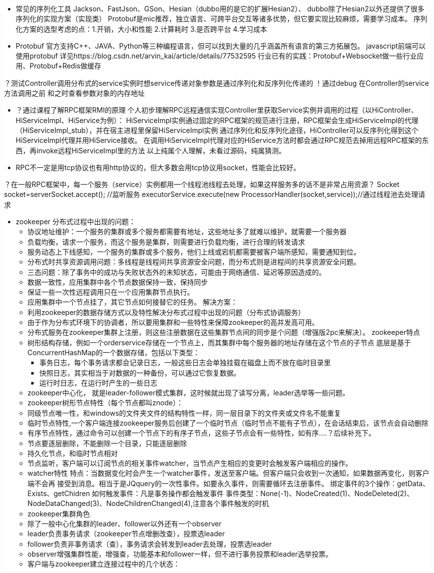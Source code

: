 * 常见的序列化工具 Jackson、FastJson、GSon、Hesian（dubbo用的是它的扩展Hesian2）、
 dubbo除了Hesian2以外还提供了很多序列化的实现方案（实现类）
 Protobuf是mic推荐，独立语言、可跨平台交互等诸多优势，但它要实现比较麻烦，需要学习成本。
 序列化方案的选型考虑的点：1.开销，大小和性能 2.计算耗时  3.是否跨平台 4.学习成本

* Protobuf 官方支持C++、JAVA、Python等三种编程语言，但可以找到大量的几乎涵盖所有语言的第三方拓展包。
 javascript前端可以使用protobuf 详见https://blog.csdn.net/arvin_kai/article/details/77532595
 行业已有的实践：Protobuf+Websocket做一些行业应用、Protobuf+Redis做缓存

？测试Controller调用分布式的service实例时想service传递对象参数是通过序列化和反序列化传递的
 ！通过debug 在Controller的service方法调用之前 和之时查看参数对象的内存地址

* ？通过课程了解RPC框架RMI的原理
   个人初步理解RPC远程通信实现Controller里获取Service实例并调用的过程（以HiController、HiServiceImpl、HiService为例）：
   HiServiceImpl实例通过固定的RPC框架的规范进行注册，RPC框架会生成HiServiceImpl的代理（HiServiceImpl_stub），并在宿主进程里保留HiServiceImpl实例
   通过序列化和反序列化途径，HiController可以反序列化得到这个HiServiceImpl代理并用HiService接收。
   在调用HiServiceImpl代理对应的HiService方法时都会通过RPC规范去掉用远程RPC框架的东西，再invoke远程HiServiceImpl里的方法
   以上纯属个人理解，未看过源码，纯属猜测。

* RPC不一定是用tcp协议也有用http协议的，但大多数会用tcp协议用socket，性能会比较好。

？在一般RPC框架中，每一个服务（service）实例都用一个线程池线程去处理，如果这样服务多的话不是非常占用资源？ 
 Socket socket=serverSocket.accept(); //监听服务
 executorService.execute(new ProcessorHandler(socket,service));//通过线程池去处理请求


* zookeeper
 分布式过程中出现的问题：
  * 协议地址维护：一个服务的集群或多个服务都需要有地址，这些地址多了就难以维护，就需要一个服务器
  * 负载均衡，请求一个服务，而这个服务是集群，则需要进行负载均衡，进行合理的转发请求
  * 服务动态上下线感知，一个服务的集群或多个服务，他们上线或宕机都需要被客户端所感知，需要通知到位。
  * 分布式时共享资源调用问题：多线程是线程间共享资源安全问题，而分布式则是进程间的共享资源安全问题。
  * 三态问题：除了事务中的成功与失败状态外的未知状态，可能由于网络通信、延迟等原因造成的。
  * 数据一致性，应用集群中各个节点数据保持一致，保持同步
  * 保证一些一次性远程调用只在一个应用集群节点执行。
  * 应用集群中一个节点挂了，其它节点如何接替它的任务。 
 解决方案：
  * 利用zookeeper的数据存储方式以及特性解决分布式过程中出现的问题（分布式协调服务）
  * 由于作为分布式环境下的协调者，所以要用集群和一些特性来保障zookeeper的高并发高可用。
  * 分布式服务在zookeeper集群上注册，则这些注册数据在这些集群节点间的同步是个问题（增强版2pc来解决）。
 zookeeper特点
  * 树形结构存储，例如一个orderservice存储在一个节点上，而其集群中每个服务器的地址存储在这个节点的子节点
   底层是基于ConcurrentHashMap的一个数据存储，包括以下类型：
    * 事务日志，每个事务请求都会记录日志，一般这些日志会单独挂载在磁盘上而不放在临时目录里
    * 快照日志，其实相当于对数据的一种备份，可以通过它恢复数据。
    * 运行时日志，在运行时产生的一些日志
  * zookeeper中心化， 就是leader-follower模式集群，这时候就出现了读写分离，leader选举等一些问题。
  * zookeeper树形节点特性（每个节点都叫znode）：
   * 同级节点唯一性，和windows的文件夹文件的结构特性一样，同一层目录下的文件夹或文件名不能重复
   * 临时节点特性,一个客户端连接zookeeper服务后创建了一个临时节点（临时节点不能有子节点），在会话结束后，该节点会自动删除
   * 有序节点特性，通过命令可以创建一个节点下的有序子节点，这些子节点会有一些特性，如有序....？后续补充下。
   * 节点要逐层删除，不能删除一个目录，只能逐层删除
   * 持久化节点，和临时节点相对
   * 节点监听，客户端可以订阅节点的相关事件watcher，当节点产生相应的变更时会触发客户端相应的操作。
  * watcher特性
   特点：当数据变化时会产生一个watcher事件，发送至客户端。但客户端只会收到一次通知，如果数据再变化，则客户端不会再
         接受到消息。相当于是JQquery的一次性事件。如要永久事件，则需要循环去注册事件。 
   绑定事件的3个操作：getData、Exists、getChidren
   如何触发事件：凡是事务操作都会触发事件
   事件类型：None(-1)、NodeCreated(1)、NodeDeleted(2)、NodeDataChanged(3)、NodeChildrenChanged(4),注意各个事件触发的时机    
  * zookeeper集群角色
   * 除了一般中心化集群的leader、follower以外还有一个observer
   * leader负责事务请求（zookeeper节点增删改查），投票选leader
   * follower负责非事务请求（查），事务请求会转发到leader去处理，投票选leader
   * observer增强集群性能，增强查，功能基本和follower一样，但不进行事务投票和leader选举投票。
  * 客户端与zookeeper建立连接过程中的几个状态：